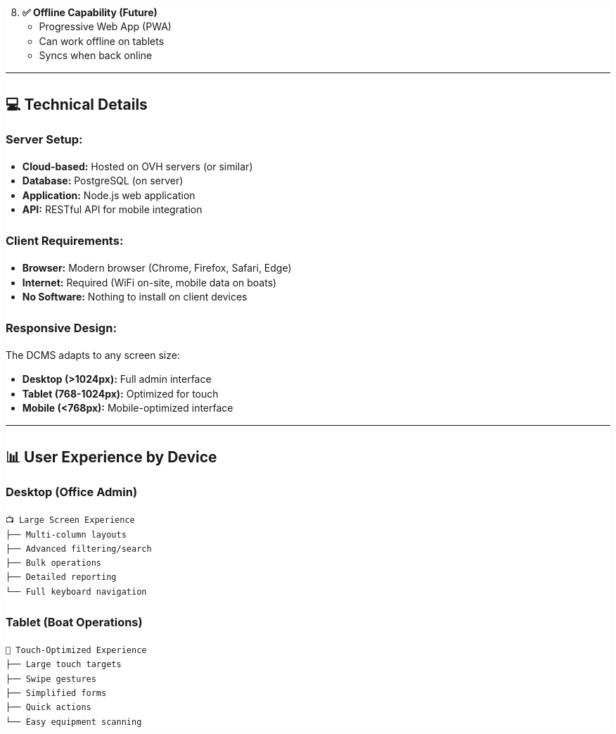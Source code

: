 8. **✅ Offline Capability (Future)**
   - Progressive Web App (PWA)
   - Can work offline on tablets
   - Syncs when back online

---

## 💻 **Technical Details**

### **Server Setup:**
- **Cloud-based:** Hosted on OVH servers (or similar)
- **Database:** PostgreSQL (on server)
- **Application:** Node.js web application
- **API:** RESTful API for mobile integration

### **Client Requirements:**
- **Browser:** Modern browser (Chrome, Firefox, Safari, Edge)
- **Internet:** Required (WiFi on-site, mobile data on boats)
- **No Software:** Nothing to install on client devices

### **Responsive Design:**
The DCMS adapts to any screen size:
- **Desktop (>1024px):** Full admin interface
- **Tablet (768-1024px):** Optimized for touch
- **Mobile (<768px):** Mobile-optimized interface

---

## 📊 **User Experience by Device**

### **Desktop (Office Admin)**
```
📺 Large Screen Experience
├── Multi-column layouts
├── Advanced filtering/search
├── Bulk operations
├── Detailed reporting
└── Full keyboard navigation
```

### **Tablet (Boat Operations)**
```
📱 Touch-Optimized Experience
├── Large touch targets
├── Swipe gestures
├── Simplified forms
├── Quick actions
└── Easy equipment scanning
```
